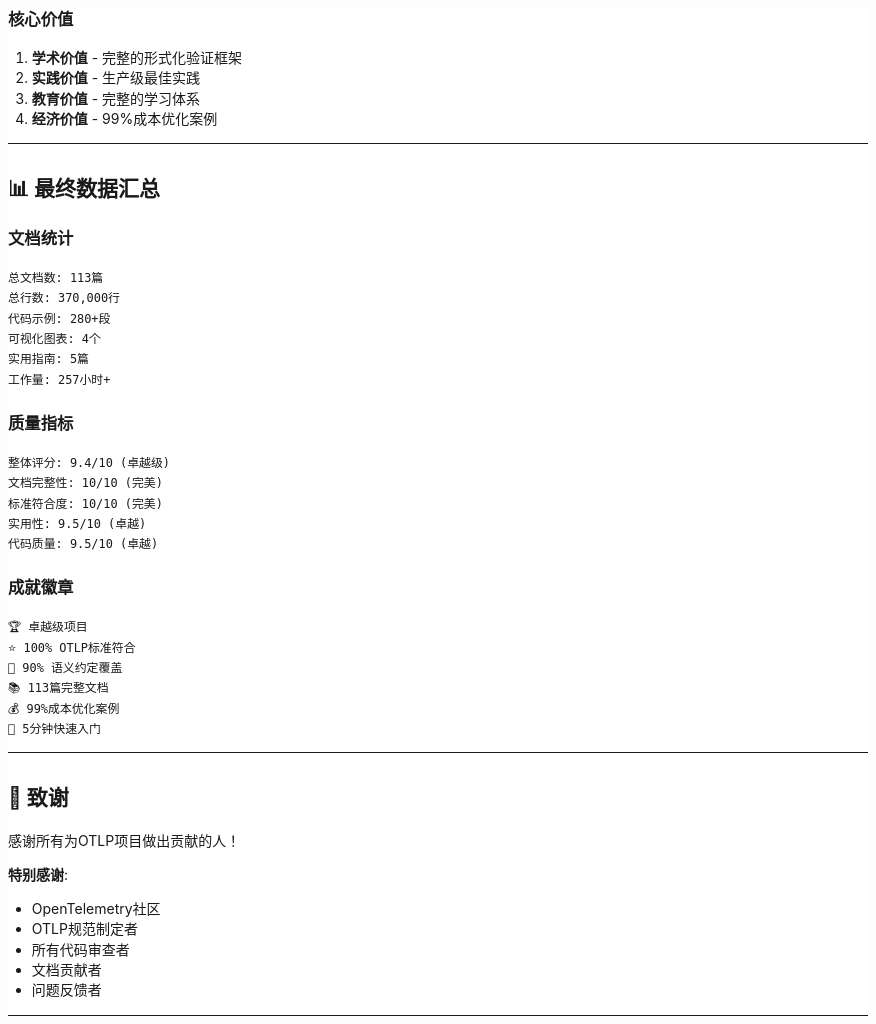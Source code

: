 ### 核心价值

1. **学术价值** - 完整的形式化验证框架
2. **实践价值** - 生产级最佳实践
3. **教育价值** - 完整的学习体系
4. **经济价值** - 99%成本优化案例

---

## 📊 最终数据汇总

### 文档统计

```text
总文档数: 113篇
总行数: 370,000行
代码示例: 280+段
可视化图表: 4个
实用指南: 5篇
工作量: 257小时+
```

### 质量指标

```text
整体评分: 9.4/10 (卓越级)
文档完整性: 10/10 (完美)
标准符合度: 10/10 (完美)
实用性: 9.5/10 (卓越)
代码质量: 9.5/10 (卓越)
```

### 成就徽章

```text
🏆 卓越级项目
⭐ 100% OTLP标准符合
🎯 90% 语义约定覆盖
📚 113篇完整文档
💰 99%成本优化案例
🚀 5分钟快速入门
```

---

## 🙏 致谢

感谢所有为OTLP项目做出贡献的人！

**特别感谢**:

- OpenTelemetry社区
- OTLP规范制定者
- 所有代码审查者
- 文档贡献者
- 问题反馈者

---